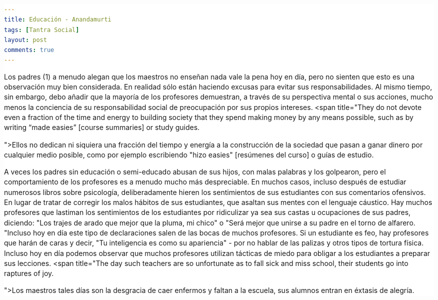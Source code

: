 ```yaml
---
title: Educación - Anandamurti
tags: [Tantra Social]
layout: post
comments: true
---
```

</span><span title="Parents(1) often allege that teachers do not teach anything worthwhile nowadays, but I do not feel that this is a very well-considered remark.">Los padres (1) a menudo alegan que los maestros no enseñan nada vale la pena hoy en día, pero no sienten que esto es una observación muy bien considerada. </span><span title="In actual fact they are only making excuses in order to avoid their responsibilities.">En realidad sólo están haciendo excusas para evitar sus responsabilidades. </span><span title="At the same time, however, I should add that most teachers demonstrate, through their mental outlook or their actions, far less awareness of their social responsibilities than concern for their own interests.">Al mismo tiempo, sin embargo, debo añadir que la mayoría de los profesores demuestran, a través de su perspectiva mental o sus acciones, mucho menos la conciencia de su responsabilidad social de preocupación por sus propios intereses. </span><span title="They do not devote even a fraction of the time and energy to building society that they spend making money by any means possible, such as by writing “made easies” [course summaries] or study guides.

">Ellos no dedican ni siquiera una fracción del tiempo y energía a la construcción de la sociedad que pasan a ganar dinero por cualquier medio posible, como por ejemplo escribiendo "hizo easies" [resúmenes del curso] o guías de estudio.

</span><span title="Sometimes uneducated or semi-educated parents abuse their children, using bad language and beating them, but the behaviour of teachers is often far more despicable.">A veces los padres sin educación o semi-educado abusan de sus hijos, con malas palabras y los golpearon, pero el comportamiento de los profesores es a menudo mucho más despreciable. </span><span title="In many cases, even after studying numerous books on psychology, they deliberately wound the sentiments of their students with their offensive remarks.">En muchos casos, incluso después de estudiar numerosos libros sobre psicología, deliberadamente hieren los sentimientos de sus estudiantes con sus comentarios ofensivos. </span><span title="Instead of trying to rectify the bad habits of their students, they assail their minds with caustic language.">En lugar de tratar de corregir los malos hábitos de sus estudiantes, que asaltan sus mentes con el lenguaje cáustico. </span><span title="There are many teachers who hurt the feelings of students by ridiculing either their castes or their fathers' occupations, saying, “The plough suits you better than the pen, my boy,” or “You had better join your father at the potter's wheel.">Hay muchos profesores que lastiman los sentimientos de los estudiantes por ridiculizar ya sea sus castas u ocupaciones de sus padres, diciendo: "Los trajes de arado que mejor que la pluma, mi chico" o "Será mejor que unirse a su padre en el torno de alfarero. </span><span title="” Even today such utterances come out of the mouths of many teachers.">"Incluso hoy en día este tipo de declaraciones salen de las bocas de muchos profesores. </span><span title="If a student is ugly, there are teachers who will make faces and say, “Your intelligence is like your appearance” – not to mention the beatings and other kinds of physical torture.">Si un estudiante es feo, hay profesores que harán de caras y decir, "Tu inteligencia es como su apariencia" - por no hablar de las palizas y otros tipos de tortura física. </span><span title="Even today we can observe that many teachers use fear tactics to compel the students to prepare their lessons.">Incluso hoy en día podemos observar que muchos profesores utilizan tácticas de miedo para obligar a los estudiantes a preparar sus lecciones. </span><span title="The day such teachers are so unfortunate as to fall sick and miss school, their students go into raptures of joy.

">Los maestros tales días son la desgracia de caer enfermos y faltan a la escuela, sus alumnos entran en éxtasis de alegría.
